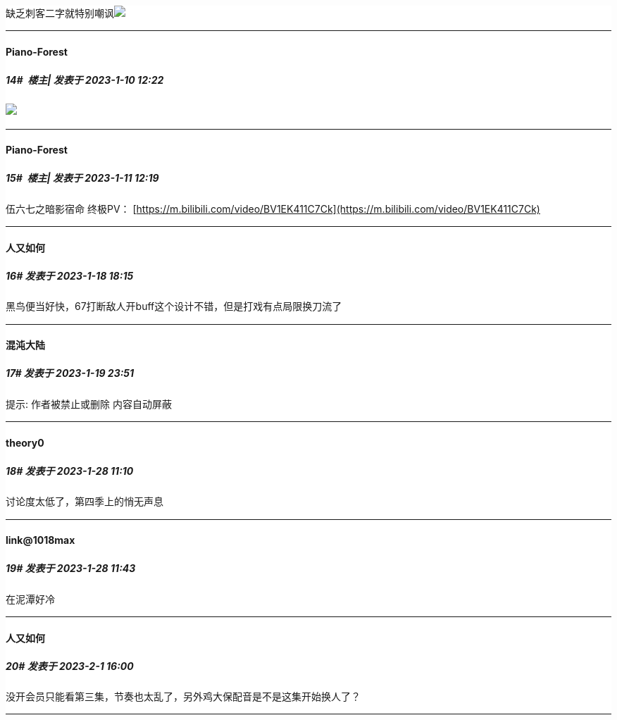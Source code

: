 缺乏刺客二字就特别嘲讽<img src="https://static.saraba1st.com/image/smiley/face2017/124.png" referrerpolicy="no-referrer">

*****

####  Piano-Forest  
##### 14#         楼主| 发表于 2023-1-10 12:22

<img src="https://p.sda1.dev/9/ef48b25cffc58a9cf02b065a76aa25c8/1673324056323.jpg" referrerpolicy="no-referrer">

*****

####  Piano-Forest  
##### 15#         楼主| 发表于 2023-1-11 12:19

伍六七之暗影宿命 终极PV：
[https://m.bilibili.com/video/BV1EK411C7Ck](https://m.bilibili.com/video/BV1EK411C7Ck)

*****

####  人又如何  
##### 16#       发表于 2023-1-18 18:15

黑鸟便当好快，67打断敌人开buff这个设计不错，但是打戏有点局限换刀流了

*****

####  混沌大陆  
##### 17#       发表于 2023-1-19 23:51

提示: 作者被禁止或删除 内容自动屏蔽

*****

####  theory0  
##### 18#       发表于 2023-1-28 11:10

讨论度太低了，第四季上的悄无声息

*****

####  link@1018max  
##### 19#       发表于 2023-1-28 11:43

在泥潭好冷

*****

####  人又如何  
##### 20#       发表于 2023-2-1 16:00

没开会员只能看第三集，节奏也太乱了，另外鸡大保配音是不是这集开始换人了？

*****
